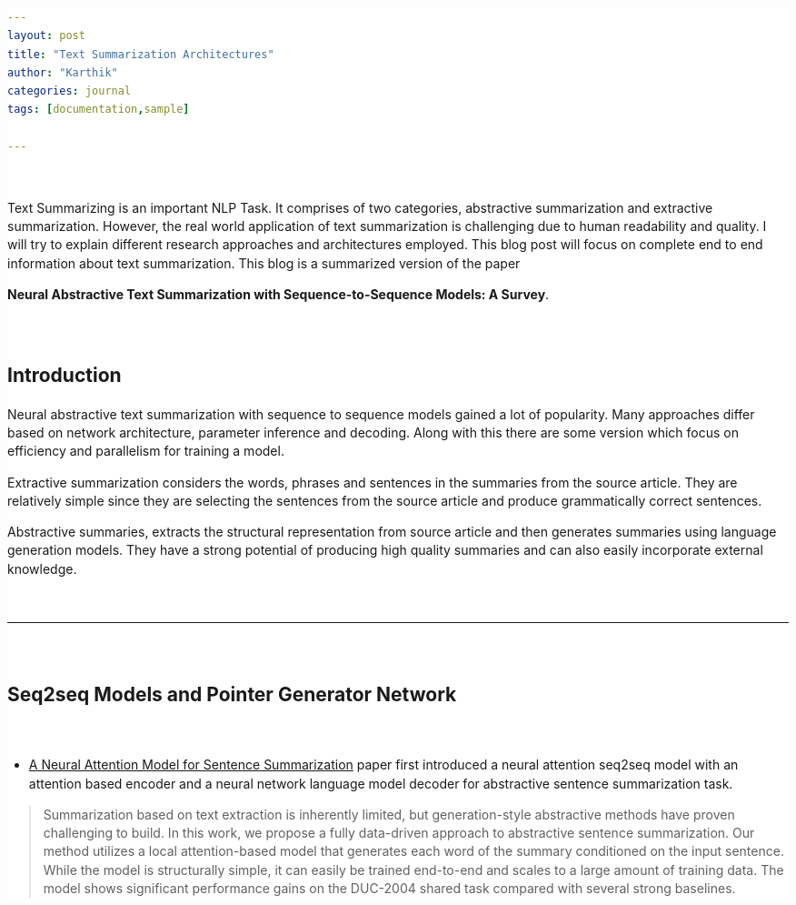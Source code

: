 ```yaml
---
layout: post
title: "Text Summarization Architectures"
author: "Karthik"
categories: journal
tags: [documentation,sample]

---
```




<br>

Text Summarizing is an important NLP Task. It comprises of two categories, abstractive summarization and extractive summarization. However, the real world application of text summarization is challenging due to human readability and quality. I will try to explain different research approaches and architectures employed. This blog post will focus on complete end to end information about text summarization. This blog is a summarized version of the paper

**Neural Abstractive Text Summarization with Sequence-to-Sequence Models: A Survey**. 

<br>

## Introduction

Neural abstractive text summarization with sequence to sequence models gained a lot of popularity. Many approaches differ based on network architecture, parameter inference and decoding. Along with this there are some version which focus on efficiency and parallelism for training a model.  

Extractive summarization considers the words, phrases and sentences in the summaries from the source article. They are relatively simple since they are selecting the sentences from the source article and produce grammatically correct sentences.  

Abstractive summaries, extracts the structural representation from source article and then generates summaries using language generation models. They have a strong potential of producing high quality summaries and can also easily incorporate external knowledge. 

<br>

---

<br>

## Seq2seq Models and Pointer Generator Network

<br>

- [A Neural Attention Model for Sentence Summarization](https://www.aclweb.org/anthology/D15-1044.pdf) paper first introduced a neural attention seq2seq model with an attention based encoder and a neural network language model decoder for abstractive sentence summarization task. 

> Summarization based on text extraction is inherently limited, but generation-style abstractive methods have proven challenging to build. In this work, we propose a fully data-driven approach to abstractive sentence summarization. Our method utilizes a local attention-based model that generates each word of the summary conditioned on the input sentence. While the model is structurally simple, it can easily be trained end-to-end and scales to a large amount of training data. The model shows significant performance gains on
> the DUC-2004 shared task compared with several strong baselines.
